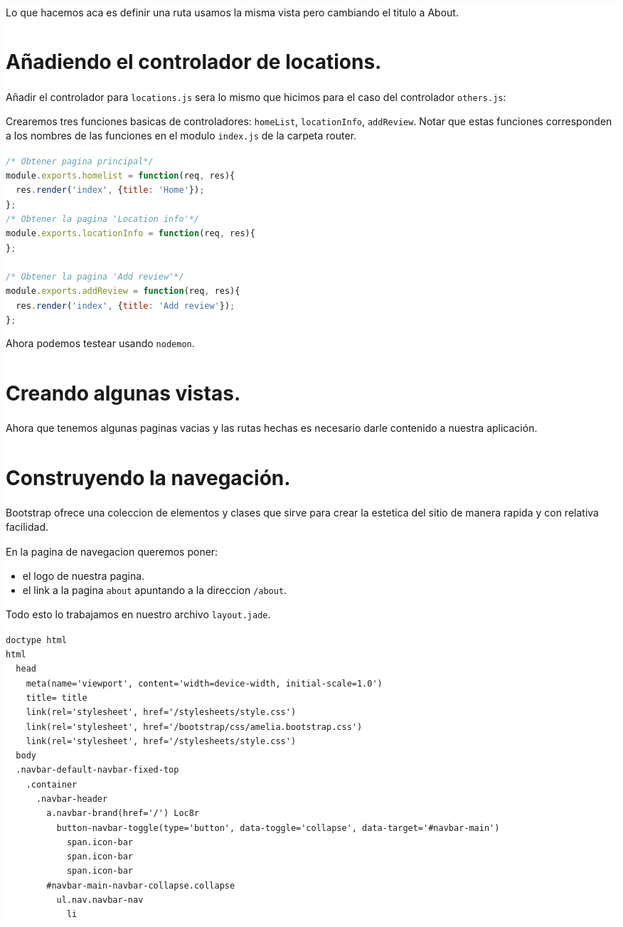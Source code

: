 Lo que hacemos aca es definir una ruta usamos la misma vista pero cambiando el titulo a About.

# Añadiendo el controlador de locations.

Añadir el controlador para `locations.js` sera lo mismo que hicimos para el caso del controlador `others.js`:

Crearemos tres funciones basicas de controladores: `homeList`, `locationInfo`, `addReview`. Notar que estas funciones corresponden a los nombres de las funciones en el modulo `index.js` de la carpeta router.

```javascript
/* Obtener pagina principal*/
module.exports.homelist = function(req, res){
  res.render('index', {title: 'Home'});
};
/* Obtener la pagina 'Location info'*/
module.exports.locationInfo = function(req, res){
};

/* Obtener la pagina 'Add review'*/
module.exports.addReview = function(req, res){
  res.render('index', {title: 'Add review'});
};
```
Ahora podemos testear usando `nodemon`.

# Creando algunas vistas.

Ahora que tenemos algunas paginas vacias y las rutas hechas es necesario darle contenido a nuestra aplicación.

# Construyendo la navegación.

Bootstrap ofrece una coleccion de elementos y clases que sirve para crear la estetica del sitio de manera rapida y con relativa facilidad.

En la pagina de navegacion queremos poner:
* el logo de nuestra pagina.
* el link a la pagina `about` apuntando a la direccion `/about`.

Todo esto lo trabajamos en nuestro archivo `layout.jade`.

```jade
doctype html
html
  head
    meta(name='viewport', content='width=device-width, initial-scale=1.0')
    title= title
    link(rel='stylesheet', href='/stylesheets/style.css')
    link(rel='stylesheet', href='/bootstrap/css/amelia.bootstrap.css')
    link(rel='stylesheet', href='/stylesheets/style.css')
  body
  .navbar-default-navbar-fixed-top
    .container
      .navbar-header
        a.navbar-brand(href='/') Loc8r
          button-navbar-toggle(type='button', data-toggle='collapse', data-target='#navbar-main')
            span.icon-bar
            span.icon-bar
            span.icon-bar
        #navbar-main-navbar-collapse.collapse
          ul.nav.navbar-nav
            li
```
